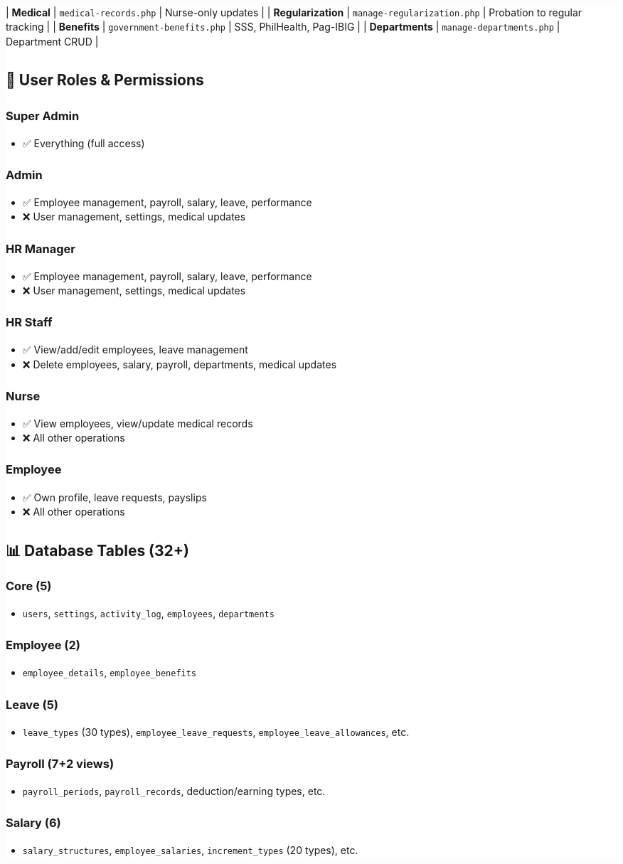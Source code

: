 | **Medical** | `medical-records.php` | Nurse-only updates |
| **Regularization** | `manage-regularization.php` | Probation to regular tracking |
| **Benefits** | `government-benefits.php` | SSS, PhilHealth, Pag-IBIG |
| **Departments** | `manage-departments.php` | Department CRUD |

## 🎯 User Roles & Permissions

### Super Admin
- ✅ Everything (full access)

### Admin
- ✅ Employee management, payroll, salary, leave, performance
- ❌ User management, settings, medical updates

### HR Manager
- ✅ Employee management, payroll, salary, leave, performance
- ❌ User management, settings, medical updates

### HR Staff
- ✅ View/add/edit employees, leave management
- ❌ Delete employees, salary, payroll, departments, medical updates

### Nurse
- ✅ View employees, view/update medical records
- ❌ All other operations

### Employee
- ✅ Own profile, leave requests, payslips
- ❌ All other operations

## 📊 Database Tables (32+)

### Core (5)
- `users`, `settings`, `activity_log`, `employees`, `departments`

### Employee (2)
- `employee_details`, `employee_benefits`

### Leave (5)
- `leave_types` (30 types), `employee_leave_requests`, `employee_leave_allowances`, etc.

### Payroll (7+2 views)
- `payroll_periods`, `payroll_records`, deduction/earning types, etc.

### Salary (6)
- `salary_structures`, `employee_salaries`, `increment_types` (20 types), etc.
